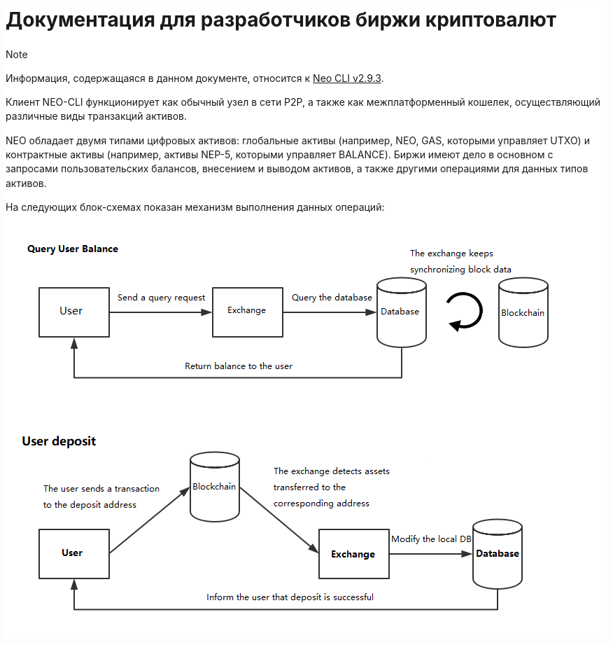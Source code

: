 # Документация для разработчиков биржи криптовалют

> [!Note]
>
> Информация, содержащаяся в данном документе, относится к [Neo CLI v2.9.3](https://github.com/neo-project/neo-cli/releases/tag/v2.9.3). 

Клиент NEO-CLI функционирует как обычный узел в сети P2P, а также как межплатформенный кошелек, осуществляющий различные виды транзакций активов. 

NEO обладает двумя типами цифровых активов: глобальные активы (например, NEO, GAS, которыми управляет UTXO) и контрактные активы (например, активы NEP-5, которыми управляет BALANCE). Биржи имеют дело в основном с запросами пользовательских балансов, внесением и выводом активов, а также другими операциями для данных типов активов. 

На следующих блок-схемах показан механизм выполнения данных операций:

![](assets\query.png)

![](assets\deposit.png)
